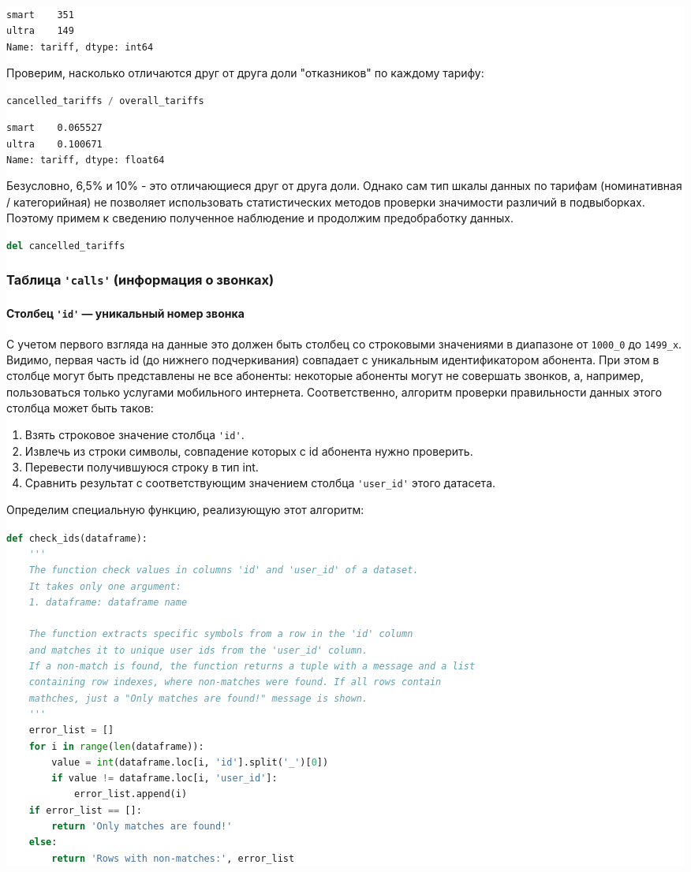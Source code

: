 


    smart    351
    ultra    149
    Name: tariff, dtype: int64



Проверим, насколько отличаются друг от друга доли "отказников" по каждому тарифу:


```python
cancelled_tariffs / overall_tariffs
```




    smart    0.065527
    ultra    0.100671
    Name: tariff, dtype: float64



Безусловно, 6,5% и 10% - это отличающиеся друг от друга доли. Однако сам тип шкалы данных по тарифам (номинативная / категорийная) не позволяет использовать статистических методов проверки значимости различий в подвыборках. Поэтому примем к сведению полученное наблюдение и продолжим предобработку данных.


```python
del cancelled_tariffs
```

### Таблица `'calls'` (информация о звонках)

#### Столбец `'id'` — уникальный номер звонка

С учетом первого взгляда на данные это должен быть столбец со строковыми значениями в диапазоне от `1000_0` до `1499_x`. Видимо, первая часть id (до нижнего подчеркивания) совпадает с уникальным идентификатором абонента. При этом в столбце могут быть представлены не все абоненты: некоторые абоненты могут не совершать звонков, а, например, пользоваться только услугами мобильного интернета.
Соответственно, алгоритм проверки правильности данных этого столбца может быть таков:
1. Взять строковое значение столбца `'id'`.
2. Извлечь из строки символы, совпадение которых с id абонента нужно проверить.
3. Перевести получившуюся строку в тип int.
4. Сравнить результат с соответствующим значением столбца `'user_id'` этого датасета.

Определим специальную функцию, реализующую этот алгоритм:


```python
def check_ids(dataframe):
    '''
    The function check values in columns 'id' and 'user_id' of a dataset.
    It takes only one argument:
    1. dataframe: dataframe name

    The function extracts specific symbols from a row in the 'id' column
    and matches it to unique user ids from the 'user_id' column.
    If a non-match is found, the function returns a tuple with a message and a list
    containing row indexes, where non-matches were found. If all rows contain
    mathches, just a "Only matches are found!" message is shown.
    '''
    error_list = []
    for i in range(len(dataframe)):
        value = int(dataframe.loc[i, 'id'].split('_')[0])
        if value != dataframe.loc[i, 'user_id']:
            error_list.append(i)
    if error_list == []:
        return 'Only matches are found!'
    else:
        return 'Rows with non-matches:', error_list
```